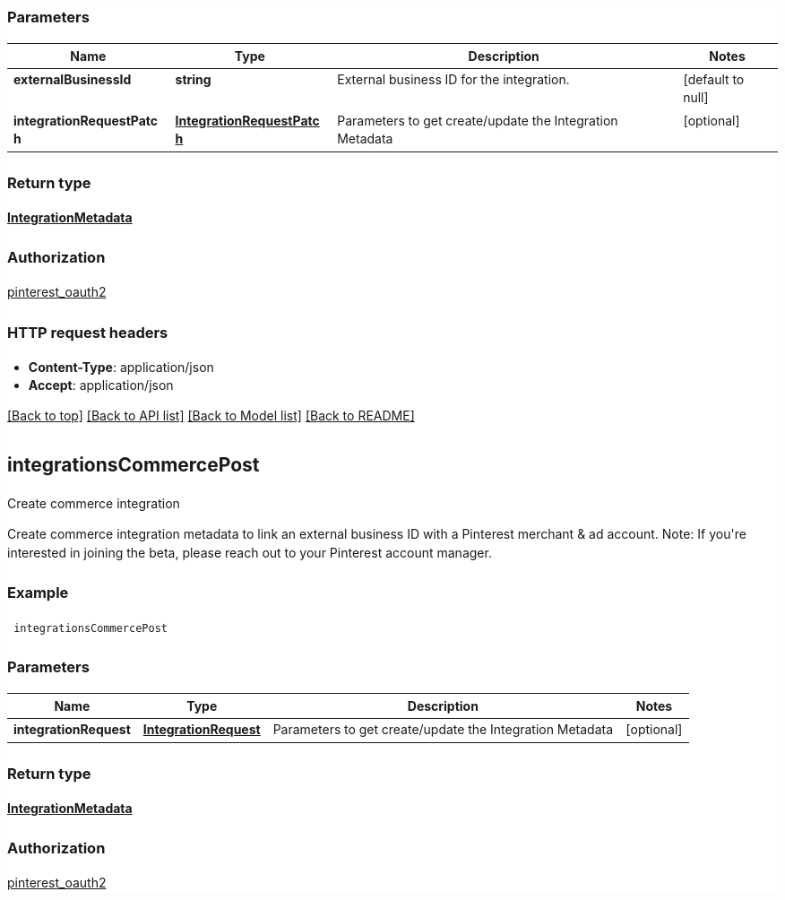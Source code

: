 ### Parameters


Name | Type | Description  | Notes
------------- | ------------- | ------------- | -------------
 **externalBusinessId** | **string** | External business ID for the integration. | [default to null]
 **integrationRequestPatch** | [**IntegrationRequestPatch**](IntegrationRequestPatch.md) | Parameters to get create/update the Integration Metadata | [optional]

### Return type

[**IntegrationMetadata**](IntegrationMetadata.md)

### Authorization

[pinterest_oauth2](../README.md#pinterest_oauth2)

### HTTP request headers

- **Content-Type**: application/json
- **Accept**: application/json

[[Back to top]](#) [[Back to API list]](../README.md#documentation-for-api-endpoints) [[Back to Model list]](../README.md#documentation-for-models) [[Back to README]](../README.md)


## integrationsCommercePost

Create commerce integration

Create commerce integration metadata to link an external business ID with a Pinterest merchant & ad account.
Note: If you're interested in joining the beta, please reach out to your Pinterest account manager.

### Example

```bash
 integrationsCommercePost
```

### Parameters


Name | Type | Description  | Notes
------------- | ------------- | ------------- | -------------
 **integrationRequest** | [**IntegrationRequest**](IntegrationRequest.md) | Parameters to get create/update the Integration Metadata | [optional]

### Return type

[**IntegrationMetadata**](IntegrationMetadata.md)

### Authorization

[pinterest_oauth2](../README.md#pinterest_oauth2)
